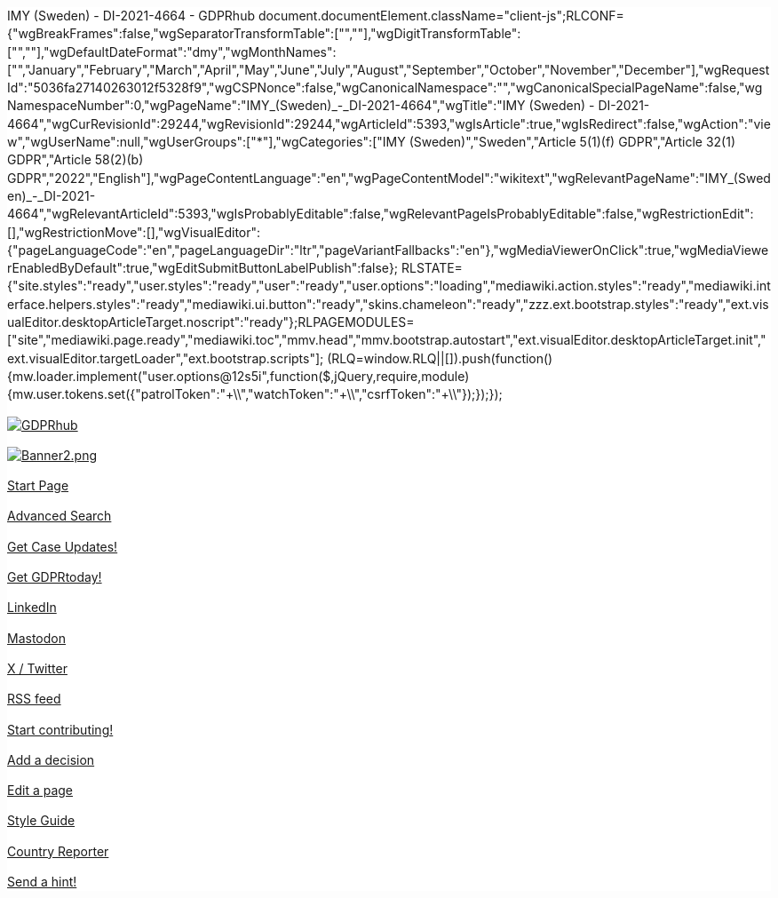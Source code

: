  IMY (Sweden) - DI-2021-4664 - GDPRhub document.documentElement.className="client-js";RLCONF={"wgBreakFrames":false,"wgSeparatorTransformTable":\["",""\],"wgDigitTransformTable":\["",""\],"wgDefaultDateFormat":"dmy","wgMonthNames":\["","January","February","March","April","May","June","July","August","September","October","November","December"\],"wgRequestId":"5036fa27140263012f5328f9","wgCSPNonce":false,"wgCanonicalNamespace":"","wgCanonicalSpecialPageName":false,"wgNamespaceNumber":0,"wgPageName":"IMY\_(Sweden)\_-\_DI-2021-4664","wgTitle":"IMY (Sweden) - DI-2021-4664","wgCurRevisionId":29244,"wgRevisionId":29244,"wgArticleId":5393,"wgIsArticle":true,"wgIsRedirect":false,"wgAction":"view","wgUserName":null,"wgUserGroups":\["\*"\],"wgCategories":\["IMY (Sweden)","Sweden","Article 5(1)(f) GDPR","Article 32(1) GDPR","Article 58(2)(b) GDPR","2022","English"\],"wgPageContentLanguage":"en","wgPageContentModel":"wikitext","wgRelevantPageName":"IMY\_(Sweden)\_-\_DI-2021-4664","wgRelevantArticleId":5393,"wgIsProbablyEditable":false,"wgRelevantPageIsProbablyEditable":false,"wgRestrictionEdit":\[\],"wgRestrictionMove":\[\],"wgVisualEditor":{"pageLanguageCode":"en","pageLanguageDir":"ltr","pageVariantFallbacks":"en"},"wgMediaViewerOnClick":true,"wgMediaViewerEnabledByDefault":true,"wgEditSubmitButtonLabelPublish":false}; RLSTATE={"site.styles":"ready","user.styles":"ready","user":"ready","user.options":"loading","mediawiki.action.styles":"ready","mediawiki.interface.helpers.styles":"ready","mediawiki.ui.button":"ready","skins.chameleon":"ready","zzz.ext.bootstrap.styles":"ready","ext.visualEditor.desktopArticleTarget.noscript":"ready"};RLPAGEMODULES=\["site","mediawiki.page.ready","mediawiki.toc","mmv.head","mmv.bootstrap.autostart","ext.visualEditor.desktopArticleTarget.init","ext.visualEditor.targetLoader","ext.bootstrap.scripts"\]; (RLQ=window.RLQ||\[\]).push(function(){mw.loader.implement("user.options@12s5i",function($,jQuery,require,module){mw.user.tokens.set({"patrolToken":"+\\\\","watchToken":"+\\\\","csrfToken":"+\\\\"});});});                    

[![GDPRhub](/images/gdprhub_v5_150.png)](/index.php?title=Welcome_to_GDPRhub "Visit the main page")

[![Banner2.png](/images/5/57/Banner2.png)](https://gdprhub.eu/index.php?title=GDPRtoday)

[Start Page](/index.php?title=Welcome_to_GDPRhub)

[Advanced Search](/index.php?title=Advanced_Search)

[Get Case Updates!](#)

[Get GDPRtoday!](/index.php?title=GDPRtoday)

[LinkedIn](https://www.linkedin.com/showcase/gdprhub)

[Mastodon](https://mastodon.social/@GDPRhub)

[X / Twitter](https://www.twitter.com/GDPRhub)

[RSS feed](https://gdprhub.eu/index.php?title=Special:NewPages&feed=atom&hideredirs=1&limit=10&render=1)

[Start contributing!](#)

[Add a decision](/index.php?title=How_to_add_a_new_decision)

[Edit a page](/index.php?title=How_to_edit_a_page_on_GDPRhub)

[Style Guide](/index.php?title=GDPRhub_style_guide)

[Country Reporter](https://gdprmgmt.noyb.eu/become_country_reporter)

[Send a hint!](mailto:GDPRhub@noyb.eu?subject=GDPRhub%20-%20hint&body=Thank%20you%20for%20sending%20us%20a%20hint!%0A%0AIf%20you%20want%20to%20send%20us%20details%20about%20a%20case%20that%20is%20not%20on%20GDPRhub%20yet%2C%20please%20fill%20out%20the%20form%20below!%0AIf%20you%20want%20to%20send%20us%20any%20other%20information%2C%20just%20delete%20this%20text.%0A%0A%3D%3D%3D%20General%20Details%20%3D%3D%3D%0A%0ALink%20to%20the%20decision%20\(attach%20document%20if%20not%20public\)%3A%0ADPA%2FCourt%3A%0ACountry%3A%0ADate%3A%0A%0A%3D%3D%3D%20Factual%20Summary%20in%20English%20%3D%3D%3D%0A%0A-%3E%20What%20happened%20in%20this%20case%3F%0A%0A%3D%3D%3D%20Summary%20of%20the%20Dispute%20in%20English%20%3D%3D%3D%0A%0A-%3E%20What%20was%20the%20core%20dispute%20about%3F%0A%0A%3D%3D%3D%20Summary%20of%20the%20Holding%20in%20English%20%3D%3D%3D%0A%0A-%3E%20What%20is%20the%20core%20take%20away%20from%20the%20decision%3F%0A%0A%0AThank%20you%20for%20your%20support!%0Anoyb.eu%20team)
